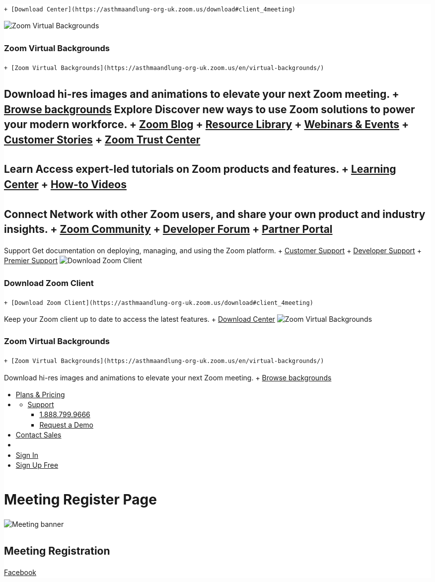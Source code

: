 	+ [Download Center](https://asthmaandlung-org-uk.zoom.us/download#client_4meeting)
![Zoom Virtual Backgrounds](https://st3.zoom.us/static/6.3.11805/image/new/topNav/Resources-VirtualBG.svg)
### Zoom Virtual Backgrounds
	+ [Zoom Virtual Backgrounds](https://asthmaandlung-org-uk.zoom.us/en/virtual-backgrounds/)
Download hi-res images and animations to elevate your next Zoom meeting.
	+ [Browse backgrounds](https://asthmaandlung-org-uk.zoom.us/en/virtual-backgrounds/)
Explore
Discover new ways to use Zoom solutions to power your modern workforce.
	+ [Zoom Blog](https://blog.zoom.us/)
	+ [Resource Library](https://explore.zoom.us/en/resource-library/)
	+ [Webinars & Events](https://asthmaandlung-org-uk.zoom.us/events)
	+ [Customer Stories](https://asthmaandlung-org-uk.zoom.us/en/customer/all/)
	+ [Zoom Trust Center](https://asthmaandlung-org-uk.zoom.us/en/trust/)
---
Learn
Access expert-led tutorials on Zoom products and features.
	+ [Learning Center](https://learning.zoom.us/learn)
	+ [How-to Videos](https://learn-zoom.us/show-me)
---
Connect
Network with other Zoom users, and share your own product and industry insights.
	+ [Zoom Community](https://community.zoom.com/)
	+ [Developer Forum](https://devforum.zoom.us/)
	+ [Partner Portal](https://mypartnerportal.zoom.us/)
---
Support
Get documentation on deploying, managing, and using the Zoom platform.
	+ [Customer Support](https://support.zoom.us/hc/en-us)
	+ [Developer Support](https://devsupport.zoom.us/hc/en-us)
	+ [Premier Support](https://explore.zoom.us/docs/en-us/support-plans.html)
![Download Zoom Client](https://st2.zoom.us/static/6.3.11805/image/new/topNav/Resources-ZoomClient.png)
### Download Zoom Client
	+ [Download Zoom Client](https://asthmaandlung-org-uk.zoom.us/download#client_4meeting)
Keep your Zoom client up to date to access the latest features.
	+ [Download Center](https://asthmaandlung-org-uk.zoom.us/download#client_4meeting)
![Zoom Virtual Backgrounds](https://st3.zoom.us/static/6.3.11805/image/new/topNav/Resources-VirtualBG.svg)
### Zoom Virtual Backgrounds
	+ [Zoom Virtual Backgrounds](https://asthmaandlung-org-uk.zoom.us/en/virtual-backgrounds/)
Download hi-res images and animations to elevate your next Zoom meeting.
	+ [Browse backgrounds](https://asthmaandlung-org-uk.zoom.us/en/virtual-backgrounds/)
* [Plans & Pricing](/pricing)
* + [Support](https://support.zoom.us/hc/en-us)
	+ [1.888.799.9666](tel:1.888.799.9666)
	+ [Request a Demo](https://asthmaandlung-org-uk.zoom.us/en/livedemo/)
* [Contact Sales](https://asthmaandlung-org-uk.zoom.us/en/contactsales/)
* 
* [Sign In](https://asthmaandlung-org-uk.zoom.us/signin)
* [Sign Up Free](https://asthmaandlung-org-uk.zoom.us/signup)
# Meeting Register Page
![Meeting banner](/w_p/96965647658/abe65ae6-78c5-4eaa-bf21-0b1ea253ddca.png)
##  Meeting Registration
[Facebook](https://www.facebook.com/sharer.php?u=https%3A%2F%2FAsthmaandlung-org-uk.zoom.us%2Fmeeting%2Fregister%2FtJIkceyuqjwsH9xxcLOve8n-HtUjqOblZkKA&t=Welcome!%20You%20are%20invited%20to%20join%20a%20meeting%3A%20A%2BLUK%20Long%20Covid%20Online%20Support%20Group.%20After%20registering%2C%20you%20will%20receive%20a%20confirmation%20email%20about%20joining%20the%20meeting.)